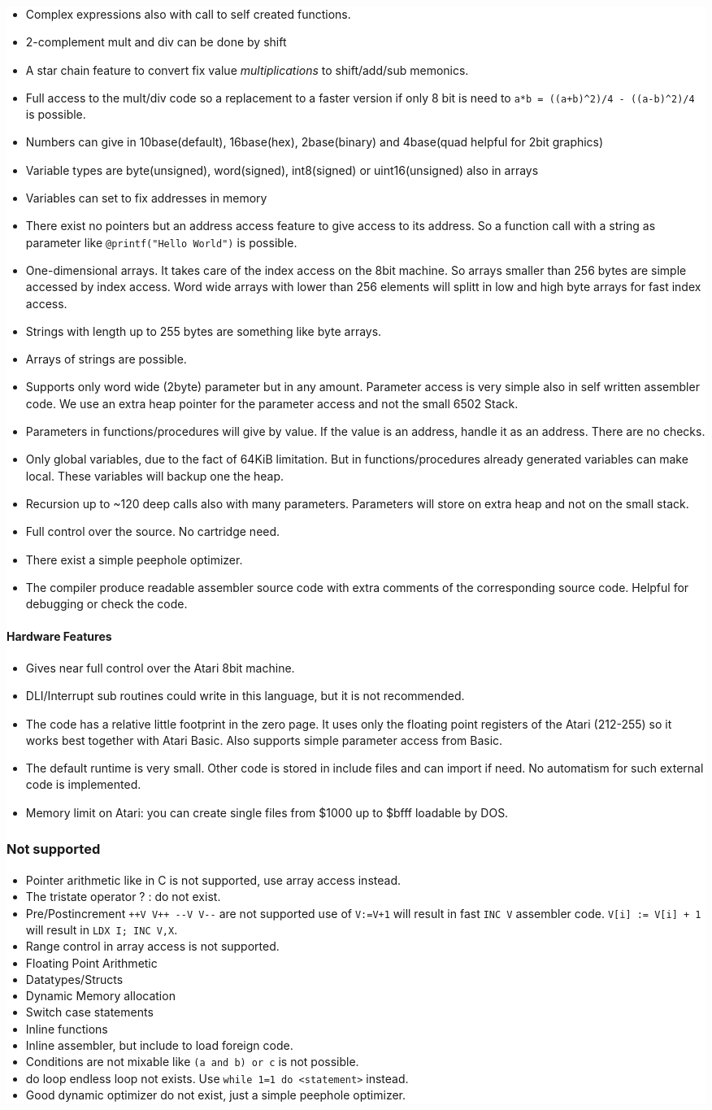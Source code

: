 * Complex expressions also with call to self created functions.
* 2-complement mult and div can be done by shift
* A star chain feature to convert fix value _multiplications_ to shift/add/sub memonics.
* Full access to the mult/div code so a replacement to a faster version if only 8 bit is need to `a*b = ((a+b)^2)/4 - ((a-b)^2)/4` is possible.
* Numbers can give in 10base(default), 16base(hex), 2base(binary) and 4base(quad helpful for 2bit graphics)
* Variable types are byte(unsigned), word(signed), int8(signed) or uint16(unsigned) also in arrays
* Variables can set to fix addresses in memory
* There exist no pointers but an address access feature to give access to its address. So a function call with a string as parameter like `@printf("Hello World")` is possible.

* One-dimensional arrays. It takes care of the index access on the 8bit machine. So arrays smaller than 256 bytes are simple accessed by index access. Word wide arrays with lower than 256 elements will splitt in low and high byte arrays for fast index access.
* Strings with length up to 255 bytes are something like byte arrays.
* Arrays of strings are possible.

* Supports only word wide (2byte) parameter but in any amount. Parameter access is very simple also in self written assembler code. We use an extra heap pointer for the parameter access and not the small 6502 Stack.
* Parameters in functions/procedures will give by value. If the value is an address, handle it as an address. There are no checks.
* Only global variables, due to the fact of 64KiB limitation. But in functions/procedures already generated variables can make local. These variables will backup one the heap.

* Recursion up to ~120 deep calls also with many parameters. Parameters will store on extra heap and not on the small stack.
* Full control over the source. No cartridge need.
* There exist a simple peephole optimizer.
* The compiler produce readable assembler source code with extra comments of the corresponding source code. Helpful for debugging or check the code.

#### Hardware Features
* Gives near full control over the Atari 8bit machine.
* DLI/Interrupt sub routines could write in this language, but it is not recommended.
* The code has a relative little footprint in the zero page. It uses only the floating point registers of the Atari (212-255) so it works best together with Atari Basic. Also supports simple parameter access from Basic.

* The default runtime is very small. Other code is stored in include files and can import if need. No automatism for such external code is implemented.

* Memory limit on Atari: you can create single files from $1000 up to $bfff loadable by DOS.

### Not supported

* Pointer arithmetic like in C is not supported, use array access instead.
* The tristate operator <condition> ? <true> : <false> do not exist.
* Pre/Postincrement `++V V++ --V V--` are not supported use of `V:=V+1` will result in fast `INC V` assembler code. `V[i] := V[i] + 1` will result in `LDX I; INC V,X`.
* Range control in array access is not supported.
* Floating Point Arithmetic
* Datatypes/Structs
* Dynamic Memory allocation
* Switch case statements
* Inline functions
* Inline assembler, but include to load foreign code.
* Conditions are not mixable like `(a and b) or c` is not possible.
* do loop endless loop not exists. Use `while 1=1 do <statement>` instead.
* Good dynamic optimizer do not exist, just a simple peephole optimizer.
